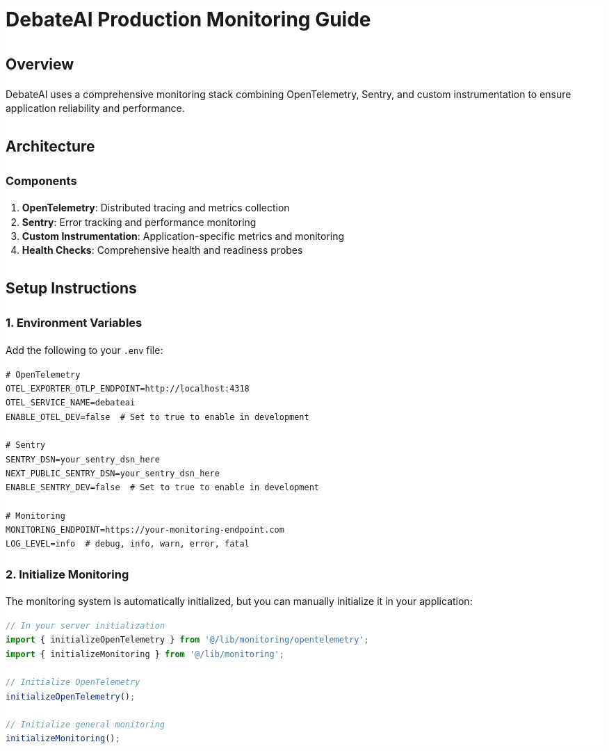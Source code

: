 # DebateAI Production Monitoring Guide

## Overview

DebateAI uses a comprehensive monitoring stack combining OpenTelemetry, Sentry, and custom instrumentation to ensure application reliability and performance.

## Architecture

### Components

1. **OpenTelemetry**: Distributed tracing and metrics collection
2. **Sentry**: Error tracking and performance monitoring
3. **Custom Instrumentation**: Application-specific metrics and monitoring
4. **Health Checks**: Comprehensive health and readiness probes

## Setup Instructions

### 1. Environment Variables

Add the following to your `.env` file:

```env
# OpenTelemetry
OTEL_EXPORTER_OTLP_ENDPOINT=http://localhost:4318
OTEL_SERVICE_NAME=debateai
ENABLE_OTEL_DEV=false  # Set to true to enable in development

# Sentry
SENTRY_DSN=your_sentry_dsn_here
NEXT_PUBLIC_SENTRY_DSN=your_sentry_dsn_here
ENABLE_SENTRY_DEV=false  # Set to true to enable in development

# Monitoring
MONITORING_ENDPOINT=https://your-monitoring-endpoint.com
LOG_LEVEL=info  # debug, info, warn, error, fatal
```

### 2. Initialize Monitoring

The monitoring system is automatically initialized, but you can manually initialize it in your application:

```typescript
// In your server initialization
import { initializeOpenTelemetry } from '@/lib/monitoring/opentelemetry';
import { initializeMonitoring } from '@/lib/monitoring';

// Initialize OpenTelemetry
initializeOpenTelemetry();

// Initialize general monitoring
initializeMonitoring();
```
